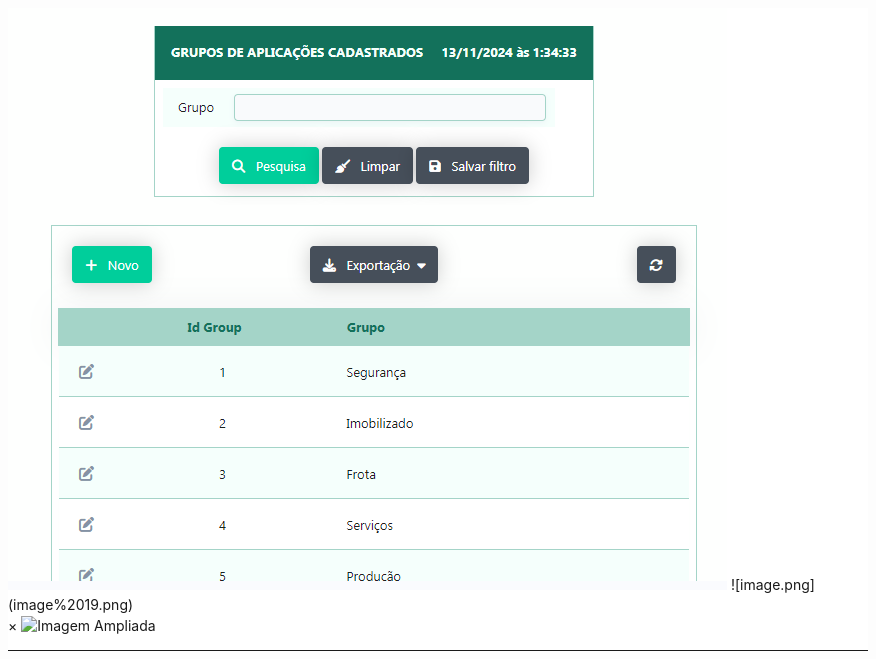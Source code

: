 <img src="/seguranca/image%2018.png" alt="Imagem Ampliada">
</div>

<label for="modal-toggle-20">
![image.png](image%2019.png)
</label>
<input type="checkbox" id="modal-toggle-20" style="display:none;">
<div class="modal">
<label for="modal-toggle-20" class="close">&times;</label>
<img src="/seguranca/imagem%2019.png" alt="Imagem Ampliada">
</div>

---